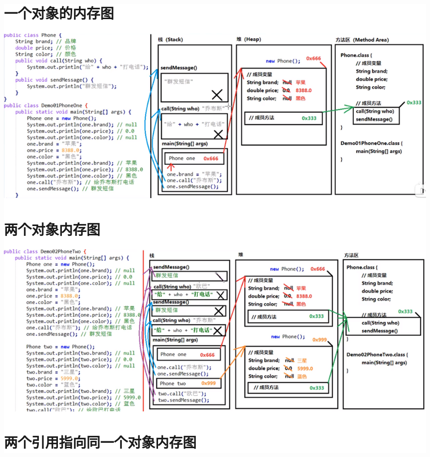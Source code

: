 # 一个对象的内存图

![image-20210206221754677](pics/002_%E9%9D%A2%E5%90%91%E5%AF%B9%E8%B1%A1/image-20210206221754677.png)

# 两个对象内存图

![image-20210206222443637](pics/002_%E9%9D%A2%E5%90%91%E5%AF%B9%E8%B1%A1/image-20210206222443637.png)

# 两个引用指向同一个对象内存图
